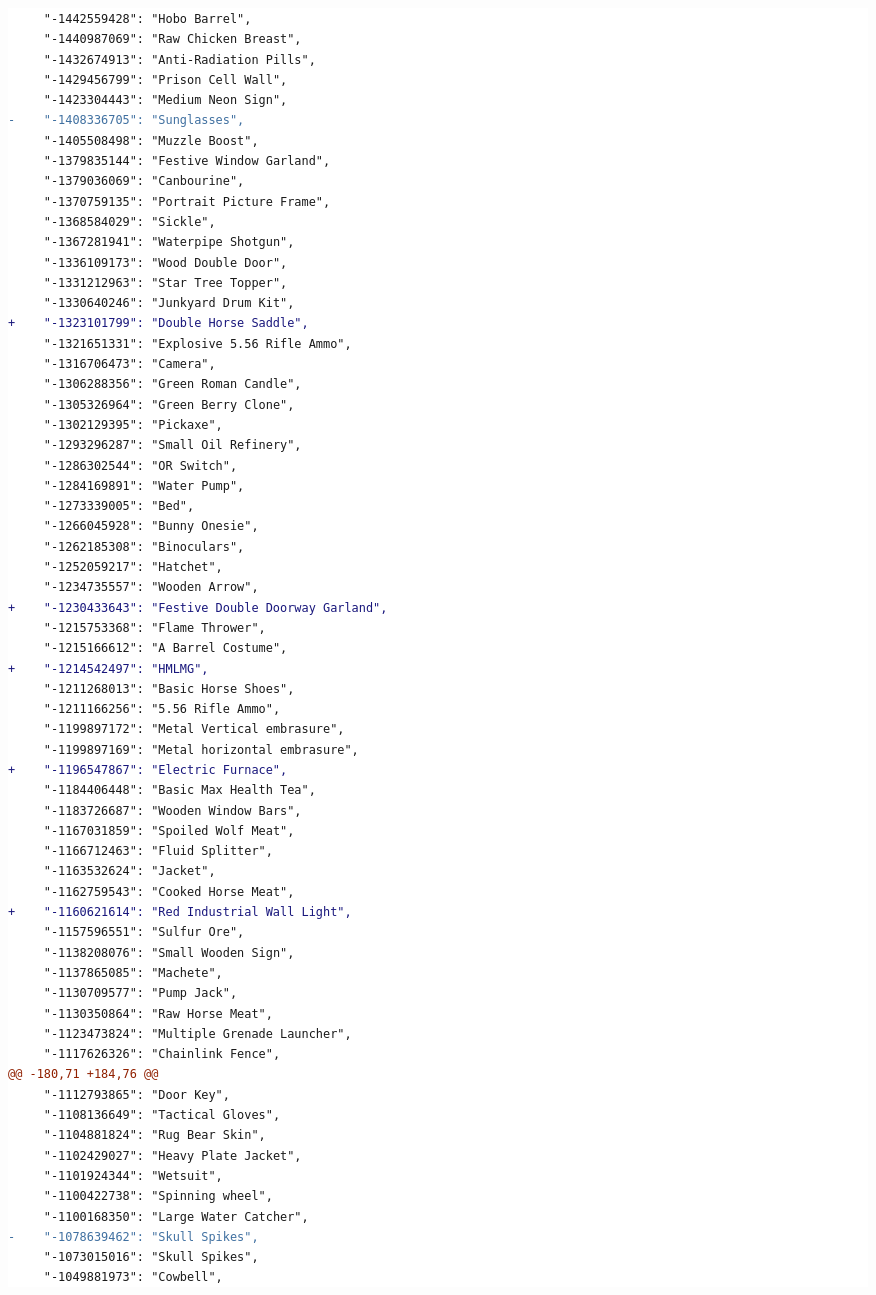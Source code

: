 ```diff
     "-1442559428": "Hobo Barrel",
     "-1440987069": "Raw Chicken Breast",
     "-1432674913": "Anti-Radiation Pills",
     "-1429456799": "Prison Cell Wall",
     "-1423304443": "Medium Neon Sign",
-    "-1408336705": "Sunglasses",
     "-1405508498": "Muzzle Boost",
     "-1379835144": "Festive Window Garland",
     "-1379036069": "Canbourine",
     "-1370759135": "Portrait Picture Frame",
     "-1368584029": "Sickle",
     "-1367281941": "Waterpipe Shotgun",
     "-1336109173": "Wood Double Door",
     "-1331212963": "Star Tree Topper",
     "-1330640246": "Junkyard Drum Kit",
+    "-1323101799": "Double Horse Saddle",
     "-1321651331": "Explosive 5.56 Rifle Ammo",
     "-1316706473": "Camera",
     "-1306288356": "Green Roman Candle",
     "-1305326964": "Green Berry Clone",
     "-1302129395": "Pickaxe",
     "-1293296287": "Small Oil Refinery",
     "-1286302544": "OR Switch",
     "-1284169891": "Water Pump",
     "-1273339005": "Bed",
     "-1266045928": "Bunny Onesie",
     "-1262185308": "Binoculars",
     "-1252059217": "Hatchet",
     "-1234735557": "Wooden Arrow",
+    "-1230433643": "Festive Double Doorway Garland",
     "-1215753368": "Flame Thrower",
     "-1215166612": "A Barrel Costume",
+    "-1214542497": "HMLMG",
     "-1211268013": "Basic Horse Shoes",
     "-1211166256": "5.56 Rifle Ammo",
     "-1199897172": "Metal Vertical embrasure",
     "-1199897169": "Metal horizontal embrasure",
+    "-1196547867": "Electric Furnace",
     "-1184406448": "Basic Max Health Tea",
     "-1183726687": "Wooden Window Bars",
     "-1167031859": "Spoiled Wolf Meat",
     "-1166712463": "Fluid Splitter",
     "-1163532624": "Jacket",
     "-1162759543": "Cooked Horse Meat",
+    "-1160621614": "Red Industrial Wall Light",
     "-1157596551": "Sulfur Ore",
     "-1138208076": "Small Wooden Sign",
     "-1137865085": "Machete",
     "-1130709577": "Pump Jack",
     "-1130350864": "Raw Horse Meat",
     "-1123473824": "Multiple Grenade Launcher",
     "-1117626326": "Chainlink Fence",
@@ -180,71 +184,76 @@
     "-1112793865": "Door Key",
     "-1108136649": "Tactical Gloves",
     "-1104881824": "Rug Bear Skin",
     "-1102429027": "Heavy Plate Jacket",
     "-1101924344": "Wetsuit",
     "-1100422738": "Spinning wheel",
     "-1100168350": "Large Water Catcher",
-    "-1078639462": "Skull Spikes",
     "-1073015016": "Skull Spikes",
     "-1049881973": "Cowbell",
```